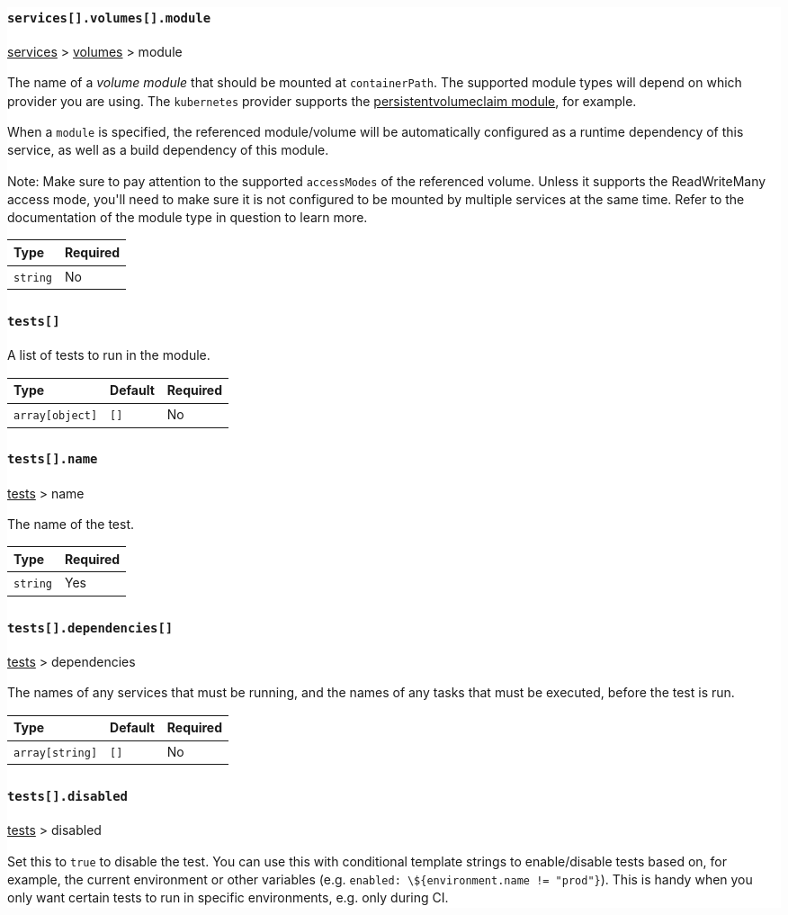 ### `services[].volumes[].module`

[services](container.md#services) &gt; [volumes](container.md#servicesvolumes) &gt; module

The name of a _volume module_ that should be mounted at `containerPath`. The supported module types will depend on which provider you are using. The `kubernetes` provider supports the [persistentvolumeclaim module](https://docs.garden.io/reference/module-types/persistentvolumeclaim), for example.

When a `module` is specified, the referenced module/volume will be automatically configured as a runtime dependency of this service, as well as a build dependency of this module.

Note: Make sure to pay attention to the supported `accessModes` of the referenced volume. Unless it supports the ReadWriteMany access mode, you'll need to make sure it is not configured to be mounted by multiple services at the same time. Refer to the documentation of the module type in question to learn more.

| Type | Required |
| :--- | :--- |
| `string` | No |

### `tests[]`

A list of tests to run in the module.

| Type | Default | Required |
| :--- | :--- | :--- |
| `array[object]` | `[]` | No |

### `tests[].name`

[tests](container.md#tests) &gt; name

The name of the test.

| Type | Required |
| :--- | :--- |
| `string` | Yes |

### `tests[].dependencies[]`

[tests](container.md#tests) &gt; dependencies

The names of any services that must be running, and the names of any tasks that must be executed, before the test is run.

| Type | Default | Required |
| :--- | :--- | :--- |
| `array[string]` | `[]` | No |

### `tests[].disabled`

[tests](container.md#tests) &gt; disabled

Set this to `true` to disable the test. You can use this with conditional template strings to enable/disable tests based on, for example, the current environment or other variables \(e.g. `enabled: \${environment.name != "prod"}`\). This is handy when you only want certain tests to run in specific environments, e.g. only during CI.
